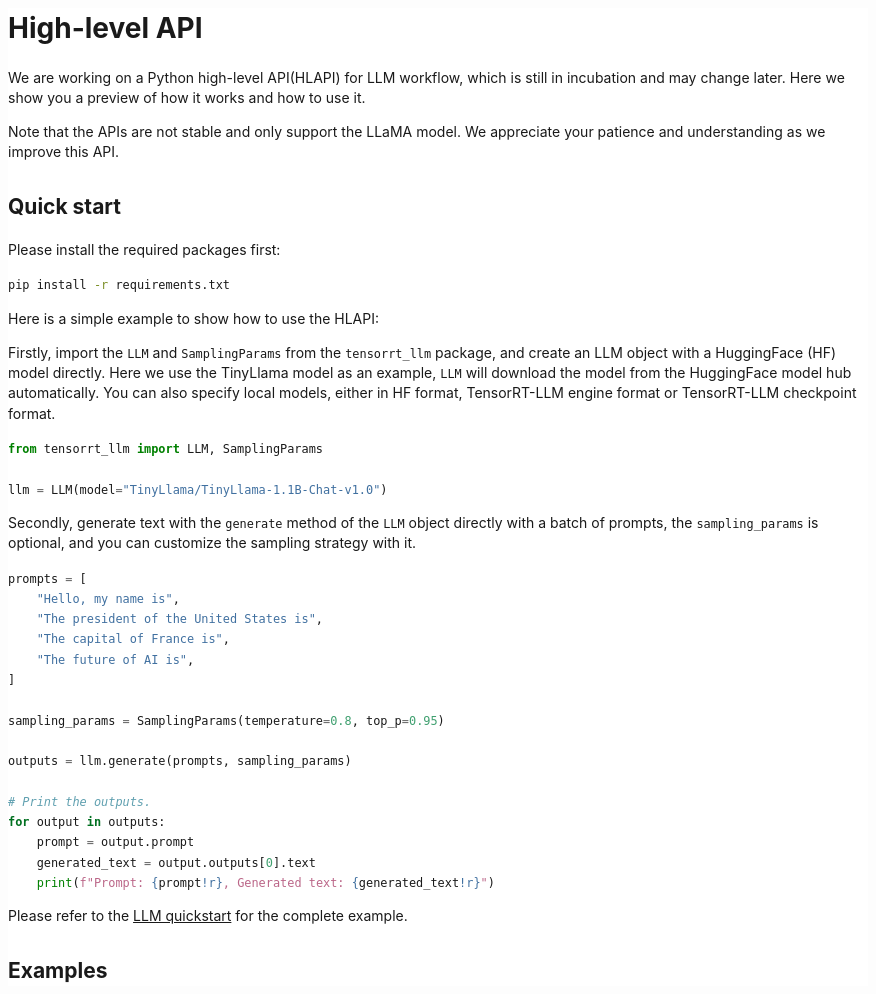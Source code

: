 # High-level API
We are working on a Python high-level API(HLAPI) for LLM workflow, which is still in incubation and may change later.
Here we show you a preview of how it works and how to use it.

Note that the APIs are not stable and only support the LLaMA model. We appreciate your patience and understanding as we improve this API.

## Quick start

Please install the required packages first:

```bash
pip install -r requirements.txt
```

Here is a simple example to show how to use the HLAPI:

Firstly, import the `LLM` and `SamplingParams` from the `tensorrt_llm` package, and create an LLM object with a HuggingFace (HF) model directly. Here we use the TinyLlama model as an example, `LLM` will download the model from the HuggingFace model hub automatically. You can also specify local models, either in HF format, TensorRT-LLM engine format or TensorRT-LLM checkpoint format.

```python
from tensorrt_llm import LLM, SamplingParams

llm = LLM(model="TinyLlama/TinyLlama-1.1B-Chat-v1.0")
```

Secondly, generate text with the `generate` method of the `LLM` object directly with a batch of prompts, the `sampling_params` is optional, and you can customize the sampling strategy with it.

```python
prompts = [
    "Hello, my name is",
    "The president of the United States is",
    "The capital of France is",
    "The future of AI is",
]

sampling_params = SamplingParams(temperature=0.8, top_p=0.95)

outputs = llm.generate(prompts, sampling_params)

# Print the outputs.
for output in outputs:
    prompt = output.prompt
    generated_text = output.outputs[0].text
    print(f"Prompt: {prompt!r}, Generated text: {generated_text!r}")
```

Please refer to the [LLM quickstart](./quickstart_example.py) for the complete example.

## Examples

